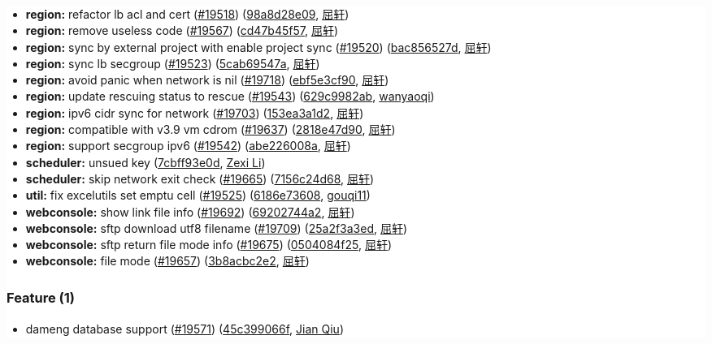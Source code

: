 - **region:** refactor lb acl and cert ([#19518](https://github.com/yunionio/cloudpods/issues/19518)) ([98a8d28e09](https://github.com/yunionio/cloudpods/commit/98a8d28e09c335de2974e6daa6775bf35d02a9f2), [屈轩](mailto:qu_xuan@icloud.com))
- **region:** remove useless code ([#19567](https://github.com/yunionio/cloudpods/issues/19567)) ([cd47b45f57](https://github.com/yunionio/cloudpods/commit/cd47b45f571af4a5beb89b708c97edf84d2ab17a), [屈轩](mailto:qu_xuan@icloud.com))
- **region:** sync by external project with enable project sync ([#19520](https://github.com/yunionio/cloudpods/issues/19520)) ([bac856527d](https://github.com/yunionio/cloudpods/commit/bac856527de735dd2597e7159a72a6988732b352), [屈轩](mailto:qu_xuan@icloud.com))
- **region:** sync lb secgroup ([#19523](https://github.com/yunionio/cloudpods/issues/19523)) ([5cab69547a](https://github.com/yunionio/cloudpods/commit/5cab69547a34af9b6a6adf80e49f5121e05e4b58), [屈轩](mailto:qu_xuan@icloud.com))
- **region:** avoid panic when network is nil ([#19718](https://github.com/yunionio/cloudpods/issues/19718)) ([ebf5e3cf90](https://github.com/yunionio/cloudpods/commit/ebf5e3cf90bca5d580d170360116e4486fa03249), [屈轩](mailto:qu_xuan@icloud.com))
- **region:** update rescuing status to rescue ([#19543](https://github.com/yunionio/cloudpods/issues/19543)) ([629c9982ab](https://github.com/yunionio/cloudpods/commit/629c9982ab727f7bfb514a2865f6a70cf2d33375), [wanyaoqi](mailto:18528551+wanyaoqi@users.noreply.github.com))
- **region:** ipv6 cidr sync for network ([#19703](https://github.com/yunionio/cloudpods/issues/19703)) ([153ea3a1d2](https://github.com/yunionio/cloudpods/commit/153ea3a1d2c10d63f2b83a82f298df9e8b16bcf0), [屈轩](mailto:qu_xuan@icloud.com))
- **region:** compatible with v3.9 vm cdrom ([#19637](https://github.com/yunionio/cloudpods/issues/19637)) ([2818e47d90](https://github.com/yunionio/cloudpods/commit/2818e47d90552fa2c05acbcc4b59a4ca5d7abd27), [屈轩](mailto:qu_xuan@icloud.com))
- **region:** support secgroup ipv6 ([#19542](https://github.com/yunionio/cloudpods/issues/19542)) ([abe226008a](https://github.com/yunionio/cloudpods/commit/abe226008ae97f3bd74229bed90970c3eabe6920), [屈轩](mailto:qu_xuan@icloud.com))
- **scheduler:** unsued key ([7cbff93e0d](https://github.com/yunionio/cloudpods/commit/7cbff93e0dda1df3af19f4ace7604219b1c82d8b), [Zexi Li](mailto:zexi.li@icloud.com))
- **scheduler:** skip network exit check ([#19665](https://github.com/yunionio/cloudpods/issues/19665)) ([7156c24d68](https://github.com/yunionio/cloudpods/commit/7156c24d68132cf02c2b8ee0552fcf0ede58679f), [屈轩](mailto:qu_xuan@icloud.com))
- **util:** fix excelutils set emptu cell ([#19525](https://github.com/yunionio/cloudpods/issues/19525)) ([6186e73608](https://github.com/yunionio/cloudpods/commit/6186e736082ceeed829291679a4a6899224dd435), [gouqi11](mailto:66834753+gouqi11@users.noreply.github.com))
- **webconsole:** show link file info ([#19692](https://github.com/yunionio/cloudpods/issues/19692)) ([69202744a2](https://github.com/yunionio/cloudpods/commit/69202744a21190e7e9a8ac16bfe65576a980d5e8), [屈轩](mailto:qu_xuan@icloud.com))
- **webconsole:** sftp download utf8 filename ([#19709](https://github.com/yunionio/cloudpods/issues/19709)) ([25a2f3a3ed](https://github.com/yunionio/cloudpods/commit/25a2f3a3ed0f844a7c359e87a2d80f72e80c40c3), [屈轩](mailto:qu_xuan@icloud.com))
- **webconsole:** sftp return file mode info ([#19675](https://github.com/yunionio/cloudpods/issues/19675)) ([0504084f25](https://github.com/yunionio/cloudpods/commit/0504084f254d1f15664e982c296ab63fca2ece33), [屈轩](mailto:qu_xuan@icloud.com))
- **webconsole:** file mode ([#19657](https://github.com/yunionio/cloudpods/issues/19657)) ([3b8acbc2e2](https://github.com/yunionio/cloudpods/commit/3b8acbc2e25e09fdaed50469ed0af9c1dcee6fc4), [屈轩](mailto:qu_xuan@icloud.com))

### Feature (1)
- dameng database support ([#19571](https://github.com/yunionio/cloudpods/issues/19571)) ([45c399066f](https://github.com/yunionio/cloudpods/commit/45c399066f08839cf59f95c129b591ca3815262a), [Jian Qiu](mailto:swordqiu@gmail.com))
